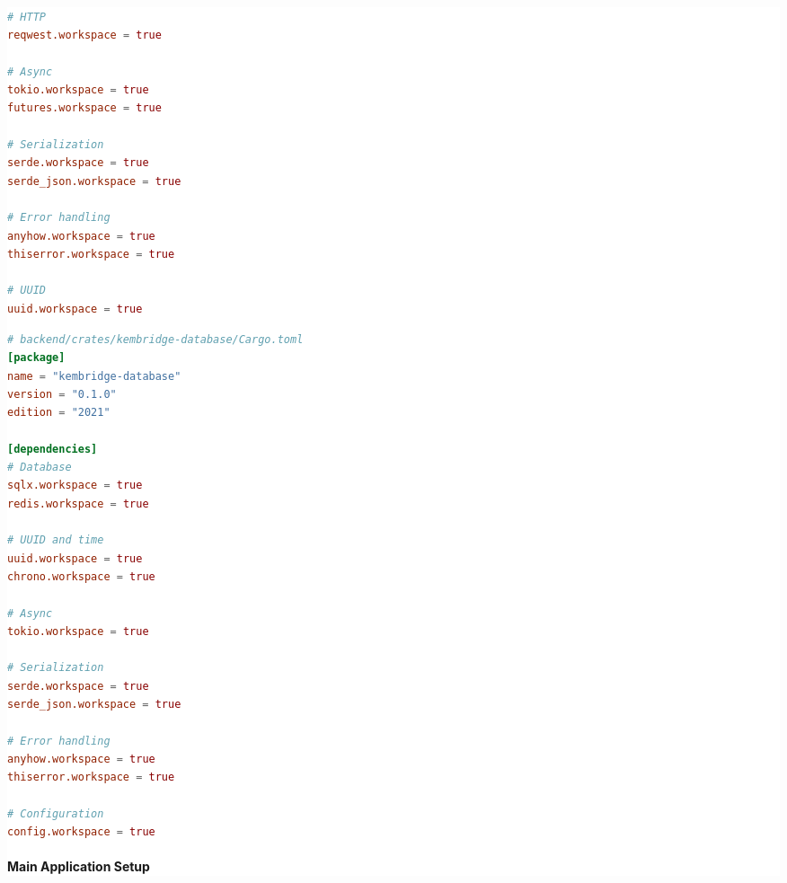 ```toml
# HTTP
reqwest.workspace = true

# Async
tokio.workspace = true
futures.workspace = true

# Serialization
serde.workspace = true
serde_json.workspace = true

# Error handling
anyhow.workspace = true
thiserror.workspace = true

# UUID
uuid.workspace = true
```

```toml
# backend/crates/kembridge-database/Cargo.toml
[package]
name = "kembridge-database"
version = "0.1.0"
edition = "2021"

[dependencies]
# Database
sqlx.workspace = true
redis.workspace = true

# UUID and time
uuid.workspace = true
chrono.workspace = true

# Async
tokio.workspace = true

# Serialization
serde.workspace = true
serde_json.workspace = true

# Error handling
anyhow.workspace = true
thiserror.workspace = true

# Configuration
config.workspace = true
```

#### Main Application Setup
